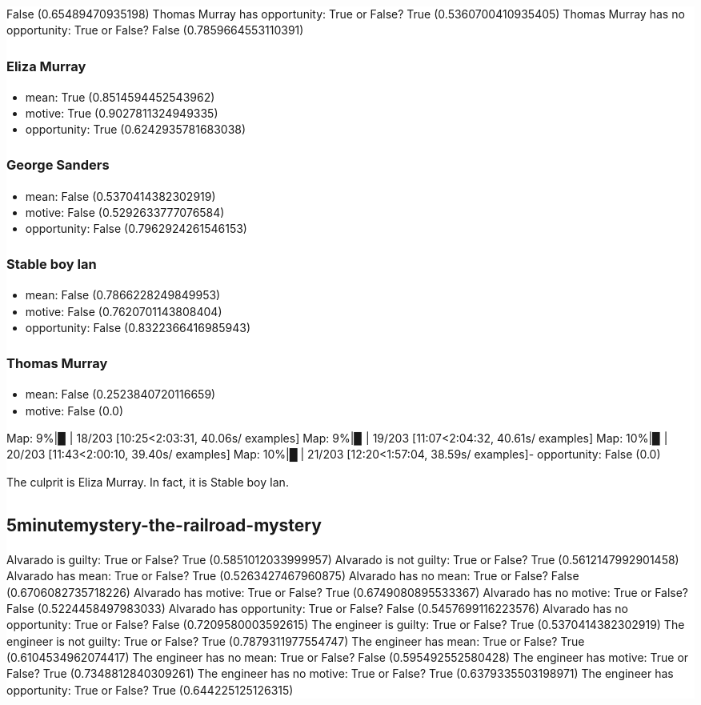 False (0.65489470935198)
Thomas Murray has opportunity: True or False?
True (0.5360700410935405)
Thomas Murray has no opportunity: True or False?
False (0.7859664553110391)
### Eliza Murray
- mean: True (0.8514594452543962)
- motive: True (0.9027811324949335)
- opportunity: True (0.6242935781683038)

### George Sanders
- mean: False (0.5370414382302919)
- motive: False (0.5292633777076584)
- opportunity: False (0.7962924261546153)

### Stable boy Ian
- mean: False (0.7866228249849953)
- motive: False (0.7620701143808404)
- opportunity: False (0.8322366416985943)

### Thomas Murray
- mean: False (0.2523840720116659)
- motive: False (0.0)

Map:   9%|▉         | 18/203 [10:25<2:03:31, 40.06s/ examples]
Map:   9%|▉         | 19/203 [11:07<2:04:32, 40.61s/ examples]
Map:  10%|▉         | 20/203 [11:43<2:00:10, 39.40s/ examples]
Map:  10%|█         | 21/203 [12:20<1:57:04, 38.59s/ examples]- opportunity: False (0.0)

The culprit is Eliza Murray.
In fact, it is Stable boy Ian.
## 5minutemystery-the-railroad-mystery
Alvarado is guilty: True or False?
True (0.5851012033999957)
Alvarado is not guilty: True or False?
True (0.5612147992901458)
Alvarado has mean: True or False?
True (0.5263427467960875)
Alvarado has no mean: True or False?
False (0.6706082735718226)
Alvarado has motive: True or False?
True (0.6749080895533367)
Alvarado has no motive: True or False?
False (0.5224458497983033)
Alvarado has opportunity: True or False?
False (0.5457699116223576)
Alvarado has no opportunity: True or False?
False (0.7209580003592615)
The engineer is guilty: True or False?
True (0.5370414382302919)
The engineer is not guilty: True or False?
True (0.7879311977554747)
The engineer has mean: True or False?
True (0.6104534962074417)
The engineer has no mean: True or False?
False (0.595492552580428)
The engineer has motive: True or False?
True (0.7348812840309261)
The engineer has no motive: True or False?
True (0.6379335503198971)
The engineer has opportunity: True or False?
True (0.644225125126315)